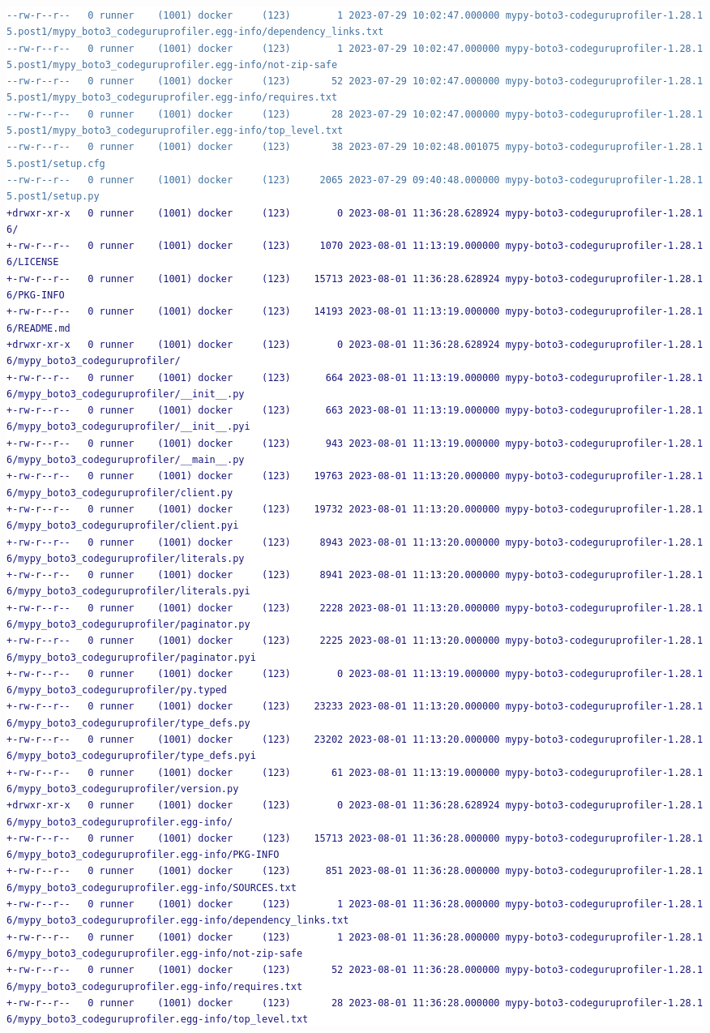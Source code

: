 ```diff
--rw-r--r--   0 runner    (1001) docker     (123)        1 2023-07-29 10:02:47.000000 mypy-boto3-codeguruprofiler-1.28.15.post1/mypy_boto3_codeguruprofiler.egg-info/dependency_links.txt
--rw-r--r--   0 runner    (1001) docker     (123)        1 2023-07-29 10:02:47.000000 mypy-boto3-codeguruprofiler-1.28.15.post1/mypy_boto3_codeguruprofiler.egg-info/not-zip-safe
--rw-r--r--   0 runner    (1001) docker     (123)       52 2023-07-29 10:02:47.000000 mypy-boto3-codeguruprofiler-1.28.15.post1/mypy_boto3_codeguruprofiler.egg-info/requires.txt
--rw-r--r--   0 runner    (1001) docker     (123)       28 2023-07-29 10:02:47.000000 mypy-boto3-codeguruprofiler-1.28.15.post1/mypy_boto3_codeguruprofiler.egg-info/top_level.txt
--rw-r--r--   0 runner    (1001) docker     (123)       38 2023-07-29 10:02:48.001075 mypy-boto3-codeguruprofiler-1.28.15.post1/setup.cfg
--rw-r--r--   0 runner    (1001) docker     (123)     2065 2023-07-29 09:40:48.000000 mypy-boto3-codeguruprofiler-1.28.15.post1/setup.py
+drwxr-xr-x   0 runner    (1001) docker     (123)        0 2023-08-01 11:36:28.628924 mypy-boto3-codeguruprofiler-1.28.16/
+-rw-r--r--   0 runner    (1001) docker     (123)     1070 2023-08-01 11:13:19.000000 mypy-boto3-codeguruprofiler-1.28.16/LICENSE
+-rw-r--r--   0 runner    (1001) docker     (123)    15713 2023-08-01 11:36:28.628924 mypy-boto3-codeguruprofiler-1.28.16/PKG-INFO
+-rw-r--r--   0 runner    (1001) docker     (123)    14193 2023-08-01 11:13:19.000000 mypy-boto3-codeguruprofiler-1.28.16/README.md
+drwxr-xr-x   0 runner    (1001) docker     (123)        0 2023-08-01 11:36:28.628924 mypy-boto3-codeguruprofiler-1.28.16/mypy_boto3_codeguruprofiler/
+-rw-r--r--   0 runner    (1001) docker     (123)      664 2023-08-01 11:13:19.000000 mypy-boto3-codeguruprofiler-1.28.16/mypy_boto3_codeguruprofiler/__init__.py
+-rw-r--r--   0 runner    (1001) docker     (123)      663 2023-08-01 11:13:19.000000 mypy-boto3-codeguruprofiler-1.28.16/mypy_boto3_codeguruprofiler/__init__.pyi
+-rw-r--r--   0 runner    (1001) docker     (123)      943 2023-08-01 11:13:19.000000 mypy-boto3-codeguruprofiler-1.28.16/mypy_boto3_codeguruprofiler/__main__.py
+-rw-r--r--   0 runner    (1001) docker     (123)    19763 2023-08-01 11:13:20.000000 mypy-boto3-codeguruprofiler-1.28.16/mypy_boto3_codeguruprofiler/client.py
+-rw-r--r--   0 runner    (1001) docker     (123)    19732 2023-08-01 11:13:20.000000 mypy-boto3-codeguruprofiler-1.28.16/mypy_boto3_codeguruprofiler/client.pyi
+-rw-r--r--   0 runner    (1001) docker     (123)     8943 2023-08-01 11:13:20.000000 mypy-boto3-codeguruprofiler-1.28.16/mypy_boto3_codeguruprofiler/literals.py
+-rw-r--r--   0 runner    (1001) docker     (123)     8941 2023-08-01 11:13:20.000000 mypy-boto3-codeguruprofiler-1.28.16/mypy_boto3_codeguruprofiler/literals.pyi
+-rw-r--r--   0 runner    (1001) docker     (123)     2228 2023-08-01 11:13:20.000000 mypy-boto3-codeguruprofiler-1.28.16/mypy_boto3_codeguruprofiler/paginator.py
+-rw-r--r--   0 runner    (1001) docker     (123)     2225 2023-08-01 11:13:20.000000 mypy-boto3-codeguruprofiler-1.28.16/mypy_boto3_codeguruprofiler/paginator.pyi
+-rw-r--r--   0 runner    (1001) docker     (123)        0 2023-08-01 11:13:19.000000 mypy-boto3-codeguruprofiler-1.28.16/mypy_boto3_codeguruprofiler/py.typed
+-rw-r--r--   0 runner    (1001) docker     (123)    23233 2023-08-01 11:13:20.000000 mypy-boto3-codeguruprofiler-1.28.16/mypy_boto3_codeguruprofiler/type_defs.py
+-rw-r--r--   0 runner    (1001) docker     (123)    23202 2023-08-01 11:13:20.000000 mypy-boto3-codeguruprofiler-1.28.16/mypy_boto3_codeguruprofiler/type_defs.pyi
+-rw-r--r--   0 runner    (1001) docker     (123)       61 2023-08-01 11:13:19.000000 mypy-boto3-codeguruprofiler-1.28.16/mypy_boto3_codeguruprofiler/version.py
+drwxr-xr-x   0 runner    (1001) docker     (123)        0 2023-08-01 11:36:28.628924 mypy-boto3-codeguruprofiler-1.28.16/mypy_boto3_codeguruprofiler.egg-info/
+-rw-r--r--   0 runner    (1001) docker     (123)    15713 2023-08-01 11:36:28.000000 mypy-boto3-codeguruprofiler-1.28.16/mypy_boto3_codeguruprofiler.egg-info/PKG-INFO
+-rw-r--r--   0 runner    (1001) docker     (123)      851 2023-08-01 11:36:28.000000 mypy-boto3-codeguruprofiler-1.28.16/mypy_boto3_codeguruprofiler.egg-info/SOURCES.txt
+-rw-r--r--   0 runner    (1001) docker     (123)        1 2023-08-01 11:36:28.000000 mypy-boto3-codeguruprofiler-1.28.16/mypy_boto3_codeguruprofiler.egg-info/dependency_links.txt
+-rw-r--r--   0 runner    (1001) docker     (123)        1 2023-08-01 11:36:28.000000 mypy-boto3-codeguruprofiler-1.28.16/mypy_boto3_codeguruprofiler.egg-info/not-zip-safe
+-rw-r--r--   0 runner    (1001) docker     (123)       52 2023-08-01 11:36:28.000000 mypy-boto3-codeguruprofiler-1.28.16/mypy_boto3_codeguruprofiler.egg-info/requires.txt
+-rw-r--r--   0 runner    (1001) docker     (123)       28 2023-08-01 11:36:28.000000 mypy-boto3-codeguruprofiler-1.28.16/mypy_boto3_codeguruprofiler.egg-info/top_level.txt
```